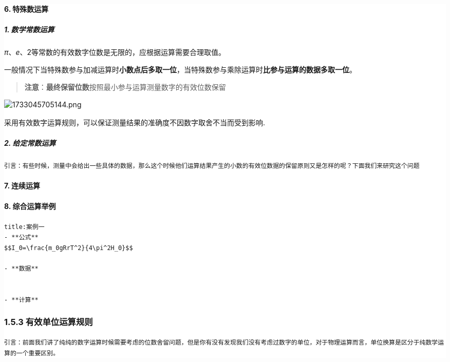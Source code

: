 
#### 6. 特殊数运算

##### 1. 数学常数运算

$\pi$、$e$、$2$等常数的有效数字位数是无限的，应根据运算需要合理取值。

一般情况下当特殊数参与加减运算时**小数点后多取一位**，当特殊数参与乘除运算时**比参与运算的数据多取一位**。

>**注意**：**最终保留位数**按照最小参与运算测量数字的有效位数保留

![1733045705144.png](https://www.helloimg.com/i/2024/12/01/674c2c812bf04.png)

采用有效数字运算规则，可以保证测量结果的准确度不因数字取舍不当而受到影响.


##### 2. 给定常数运算

	引言：有些时候，测量中会给出一些具体的数据，那么这个时候他们运算结果产生的小数的有效位数据的保留原则又是怎样的呢？下面我们来研究这个问题












#### 7. 连续运算






#### 8. 综合运算举例

```ad-example
title:案例一
- **公式**
$$I_0=\frac{m_0gRrT^2}{4\pi^2H_0}$$

- **数据** 


- **计算**

```









### 1.5.3 有效单位运算规则
	引言：前面我们讲了纯纯的数字运算时候需要考虑的位数舍留问题，但是你有没有发现我们没有考虑过数字的单位，对于物理运算而言，单位换算是区分于纯数学运算的一个重要区别。





